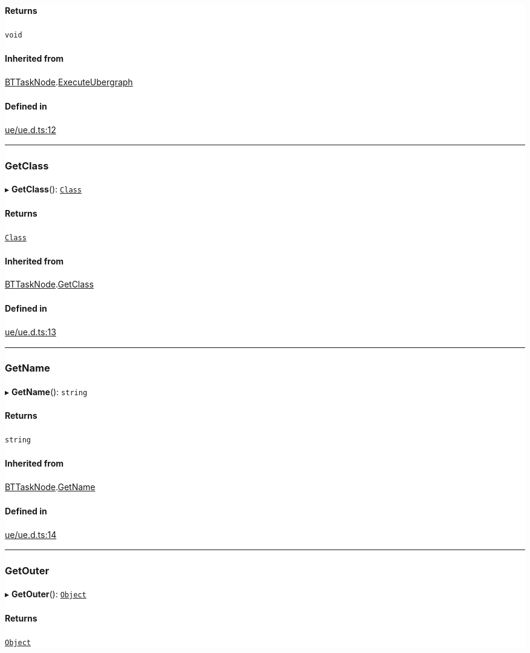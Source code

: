 #### Returns

`void`

#### Inherited from

[BTTaskNode](ue_ue.BTTaskNode.md).[ExecuteUbergraph](ue_ue.BTTaskNode.md#executeubergraph)

#### Defined in

[ue/ue.d.ts:12](https://github.com/YugMetaverse/yug_typings/blob/b7d9b19/ue/ue.d.ts#L12)

___

### GetClass

▸ **GetClass**(): [`Class`](ue_ue.Class.md)

#### Returns

[`Class`](ue_ue.Class.md)

#### Inherited from

[BTTaskNode](ue_ue.BTTaskNode.md).[GetClass](ue_ue.BTTaskNode.md#getclass)

#### Defined in

[ue/ue.d.ts:13](https://github.com/YugMetaverse/yug_typings/blob/b7d9b19/ue/ue.d.ts#L13)

___

### GetName

▸ **GetName**(): `string`

#### Returns

`string`

#### Inherited from

[BTTaskNode](ue_ue.BTTaskNode.md).[GetName](ue_ue.BTTaskNode.md#getname)

#### Defined in

[ue/ue.d.ts:14](https://github.com/YugMetaverse/yug_typings/blob/b7d9b19/ue/ue.d.ts#L14)

___

### GetOuter

▸ **GetOuter**(): [`Object`](ue_ue.Object.md)

#### Returns

[`Object`](ue_ue.Object.md)
